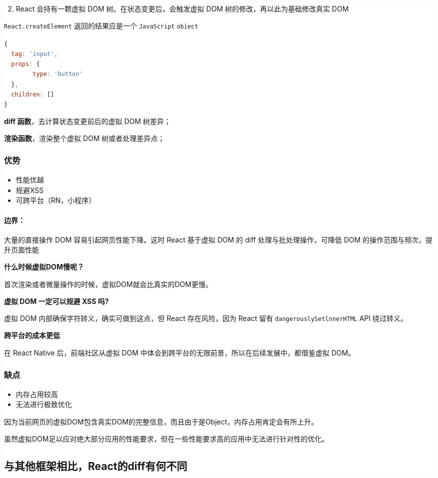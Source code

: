 2. React 会持有一颗虚拟 DOM 树。在状态变更后，会触发虚拟 DOM 树的修改，再以此为基础修改真实 DOM

`React.createElement` 返回的结果应是一个 `JavaScript` `obiect`

```js
{
  tag: 'input',
  props: {
		type: 'button'
  },
  children: []
}
```

**diff 函数**，去计算状态变更前后的虚拟 DOM 树差异；

**渲染函数**，渲染整个虚拟 DOM 树或者处理差异点；



### 优势

- 性能优越
- 规避XSS
- 可跨平台（RN，小程序）



#### 边界：

大量的直接操作 DOM 容易引起网页性能下降。这时 React 基于虚拟 DOM 的 diff 处理与批处理操作，可降低 DOM 的操作范围与频次，提升页面性能

**什么时候虚拟DOM慢呢？**

首次渲染或者微量操作的时候，虚拟DOM就会比真实的DOM更慢。



**虚拟 DOM 一定可以规避 XSS 吗?**

虚拟 DOM 内部确保字符转义，确实可做到这点，但 React 存在风险，因为 React 留有 `dangerouslySetlnnerHTML` API 绕过转义。



**跨平台的成本更低**

在 React Native 后，前端社区从虚拟 DOM 中体会到跨平台的无限前景，所以在后续发展中，都借鉴虚拟 DOM。



### 缺点

- 内存占用较高
- 无法进行极致优化

因为当前网页的虚拟DOM包含真实DOM的完整信息，而且由于是Object，内存占用肯定会有所上升。

虽然虚拟DOM足以应对绝大部分应用的性能要求，但在一些性能要求高的应用中无法进行针对性的优化。





## 与其他框架相比，React的diff有何不同
